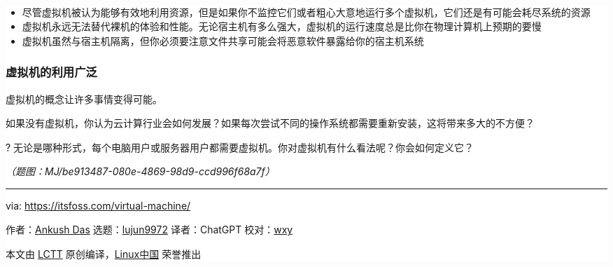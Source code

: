 
* 尽管虚拟机被认为能够有效地利用资源，但是如果你不监控它们或者粗心大意地运行多个虚拟机，它们还是有可能会耗尽系统的资源
* 虚拟机永远无法替代裸机的体验和性能。无论宿主机有多么强大，虚拟机的运行速度总是比你在物理计算机上预期的要慢
* 虚拟机虽然与宿主机隔离，但你必须要注意文件共享可能会将恶意软件暴露给你的宿主机系统


### 虚拟机的利用广泛


虚拟机的概念让许多事情变得可能。


如果没有虚拟机，你认为云计算行业会如何发展？如果每次尝试不同的操作系统都需要重新安装，这将带来多大的不方便？


? 无论是哪种形式，每个电脑用户或服务器用户都需要虚拟机。你对虚拟机有什么看法呢？你会如何定义它？


*（题图：MJ/be913487-080e-4869-98d9-ccd996f68a7f）*




---


via: <https://itsfoss.com/virtual-machine/>


作者：[Ankush Das](https://itsfoss.com/author/ankush/) 选题：[lujun9972](https://github.com/lujun9972) 译者：ChatGPT 校对：[wxy](https://github.com/wxy)


本文由 [LCTT](https://github.com/LCTT/TranslateProject) 原创编译，[Linux中国](https://linux.cn/) 荣誉推出